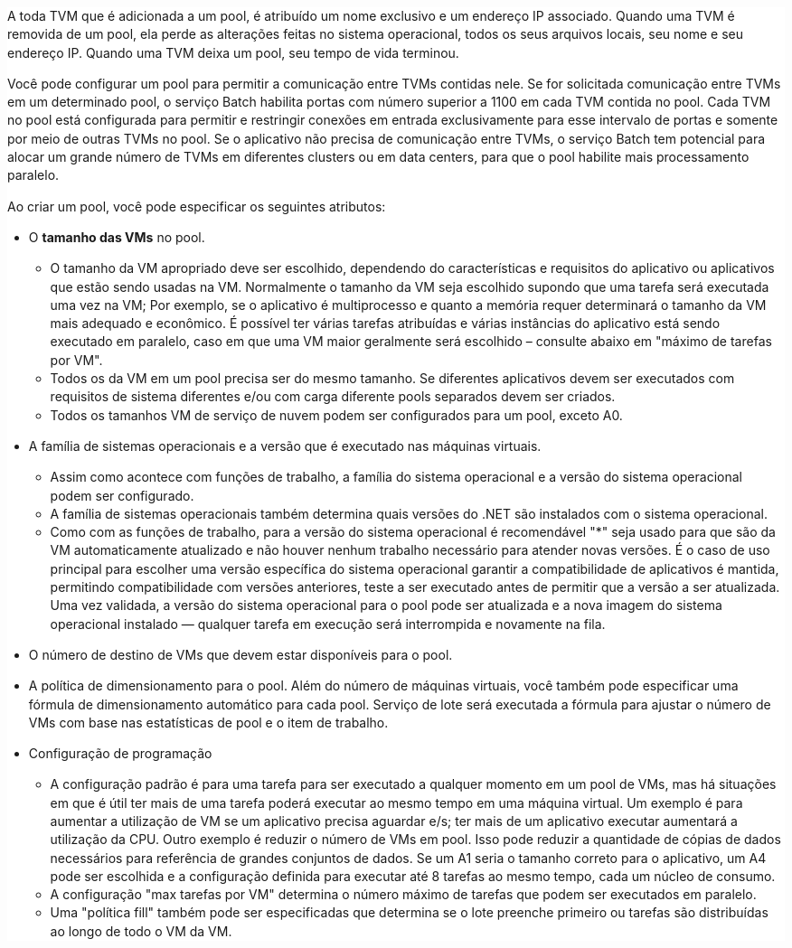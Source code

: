 A toda TVM que é adicionada a um pool, é atribuído um nome exclusivo e um endereço IP associado. Quando uma TVM é removida de um pool, ela perde as alterações feitas no sistema operacional, todos os seus arquivos locais, seu nome e seu endereço IP. Quando uma TVM deixa um pool, seu tempo de vida terminou.

Você pode configurar um pool para permitir a comunicação entre TVMs contidas nele. Se for solicitada comunicação entre TVMs em um determinado pool, o serviço Batch habilita portas com número superior a 1100 em cada TVM contida no pool. Cada TVM no pool está configurada para permitir e restringir conexões em entrada exclusivamente para esse intervalo de portas e somente por meio de outras TVMs no pool. Se o aplicativo não precisa de comunicação entre TVMs, o serviço Batch tem potencial para alocar um grande número de TVMs em diferentes clusters ou em data centers, para que o pool habilite mais processamento paralelo.

Ao criar um pool, você pode especificar os seguintes atributos:

- O **tamanho das VMs** no pool.
	- O tamanho da VM apropriado deve ser escolhido, dependendo do características e requisitos do aplicativo ou aplicativos que estão sendo usadas na VM. Normalmente o tamanho da VM seja escolhido supondo que uma tarefa será executada uma vez na VM; Por exemplo, se o aplicativo é multiprocesso e quanto a memória requer determinará o tamanho da VM mais adequado e econômico. É possível ter várias tarefas atribuídas e várias instâncias do aplicativo está sendo executado em paralelo, caso em que uma VM maior geralmente será escolhido – consulte abaixo em "máximo de tarefas por VM". 
	- Todos os da VM em um pool precisa ser do mesmo tamanho. Se diferentes aplicativos devem ser executados com requisitos de sistema diferentes e/ou com carga diferente pools separados devem ser criados.
	- Todos os tamanhos VM de serviço de nuvem podem ser configurados para um pool, exceto A0.

- A família de sistemas operacionais e a versão que é executado nas máquinas virtuais.
	- Assim como acontece com funções de trabalho, a família do sistema operacional e a versão do sistema operacional podem ser configurado.
	- A família de sistemas operacionais também determina quais versões do .NET são instalados com o sistema operacional.
	- Como com as funções de trabalho, para a versão do sistema operacional é recomendável "*" seja usado para que são da VM automaticamente atualizado e não houver nenhum trabalho necessário para atender novas versões. É o caso de uso principal para escolher uma versão específica do sistema operacional garantir a compatibilidade de aplicativos é mantida, permitindo compatibilidade com versões anteriores, teste a ser executado antes de permitir que a versão a ser atualizada. Uma vez validada, a versão do sistema operacional para o pool pode ser atualizada e a nova imagem do sistema operacional instalado — qualquer tarefa em execução será interrompida e novamente na fila.

- O número de destino de VMs que devem estar disponíveis para o pool.

- A política de dimensionamento para o pool. Além do número de máquinas virtuais, você também pode especificar uma fórmula de dimensionamento automático para cada pool. Serviço de lote será executada a fórmula para ajustar o número de VMs com base nas estatísticas de pool e o item de trabalho.

- Configuração de programação
	- A configuração padrão é para uma tarefa para ser executado a qualquer momento em um pool de VMs, mas há situações em que é útil ter mais de uma tarefa poderá executar ao mesmo tempo em uma máquina virtual. Um exemplo é para aumentar a utilização de VM se um aplicativo precisa aguardar e/s; ter mais de um aplicativo executar aumentará a utilização da CPU. Outro exemplo é reduzir o número de VMs em pool. Isso pode reduzir a quantidade de cópias de dados necessários para referência de grandes conjuntos de dados. Se um A1 seria o tamanho correto para o aplicativo, um A4 pode ser escolhida e a configuração definida para executar até 8 tarefas ao mesmo tempo, cada um núcleo de consumo.
	- A configuração "max tarefas por VM" determina o número máximo de tarefas que podem ser executados em paralelo.
	- Uma "política fill" também pode ser especificadas que determina se o lote preenche primeiro ou tarefas são distribuídas ao longo de todo o VM da VM.
 